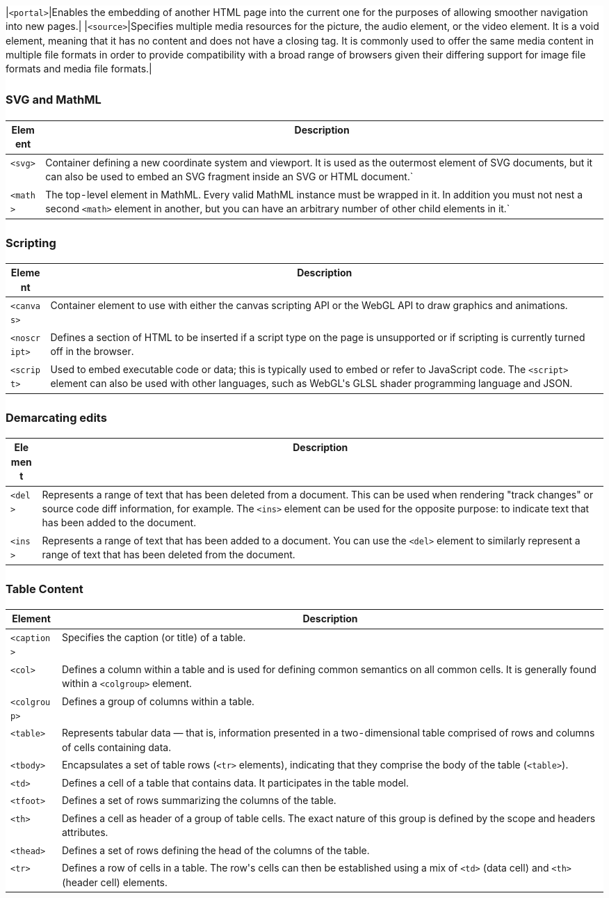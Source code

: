 |`<portal>`|Enables the embedding of another HTML page into the current one for the purposes of allowing smoother navigation into new pages.|
|`<source>`|Specifies multiple media resources for the picture, the audio element, or the video element. It is a void element, meaning that it has no content and does not have a closing tag. It is commonly used to offer the same media content in multiple file formats in order to provide compatibility with a broad range of browsers given their differing support for image file formats and media file formats.|

### SVG and MathML

| Element |      Description        |
|---------|-------------------------|
|`<svg>`|Container defining a new coordinate system and viewport. It is used as the outermost element of SVG documents, but it can also be used to embed an SVG fragment inside an SVG or HTML document.`
|`<math>`|The top-level element in MathML. Every valid MathML instance must be wrapped in it. In addition you must not nest a second `<math>` element in another, but you can have an arbitrary number of other child elements in it.`

### Scripting

| Element |      Description        |
|---------|-------------------------|
|`<canvas>`|Container element to use with either the canvas scripting API or the WebGL API to draw graphics and animations.|
|`<noscript>`|Defines a section of HTML to be inserted if a script type on the page is unsupported or if scripting is currently turned off in the browser.|
|`<script>`|Used to embed executable code or data; this is typically used to embed or refer to JavaScript code. The `<script>` element can also be used with other languages, such as WebGL's GLSL shader programming language and JSON.|

### Demarcating edits

| Element |      Description        |
|---------|-------------------------|
|`<del>`|Represents a range of text that has been deleted from a document. This can be used when rendering "track changes" or source code diff information, for example. The `<ins>` element can be used for the opposite purpose: to indicate text that has been added to the document.|
|`<ins>`|Represents a range of text that has been added to a document. You can use the `<del>` element to similarly represent a range of text that has been deleted from the document.|

### Table Content

| Element |      Description        |
|---------|-------------------------|
|`<caption>`|Specifies the caption (or title) of a table.|
|`<col>`|Defines a column within a table and is used for defining common semantics on all common cells. It is generally found within a `<colgroup>` element.|
|`<colgroup>`|Defines a group of columns within a table.|
|`<table>`|Represents tabular data — that is, information presented in a two-dimensional table comprised of rows and columns of cells containing data.|
|`<tbody>`|Encapsulates a set of table rows (`<tr>` elements), indicating that they comprise the body of the table (`<table>`).|
|`<td>`|Defines a cell of a table that contains data. It participates in the table model.|
|`<tfoot>`|Defines a set of rows summarizing the columns of the table.|
|`<th>`|Defines a cell as header of a group of table cells. The exact nature of this group is defined by the scope and headers attributes.|
|`<thead>`|Defines a set of rows defining the head of the columns of the table.|
|`<tr>`|Defines a row of cells in a table. The row's cells can then be established using a mix of `<td>` (data cell) and `<th>` (header cell) elements.|

